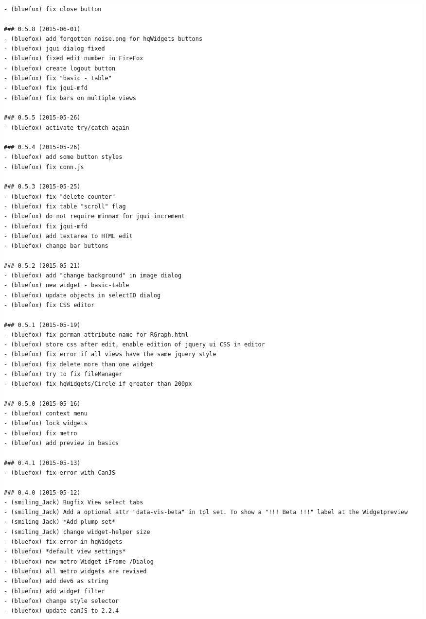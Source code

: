 ```
- (bluefox) fix close button

### 0.5.8 (2015-06-01)
- (bluefox) add forgotten noise.png for hqWidgets buttons
- (bluefox) jqui dialog fixed
- (bluefox) fixed edit number in FireFox
- (bluefox) create logout button
- (bluefox) fix "basic - table"
- (bluefox) fix jqui-mfd
- (bluefox) fix bars on multiple views

### 0.5.5 (2015-05-26)
- (bluefox) activate try/catch again

### 0.5.4 (2015-05-26)
- (bluefox) add some button styles
- (bluefox) fix conn.js

### 0.5.3 (2015-05-25)
- (bluefox) fix "delete counter"
- (bluefox) fix table "scroll" flag
- (bluefox) do not require minmax for jqui increment
- (bluefox) fix jqui-mfd
- (bluefox) add textarea to HTML edit
- (bluefox) change bar buttons

### 0.5.2 (2015-05-21)
- (bluefox) add "change background" in image dialog
- (bluefox) new widget - basic-table
- (bluefox) update objects in selectID dialog
- (bluefox) fix CSS editor

### 0.5.1 (2015-05-19)
- (bluefox) fix german attribute name for RGraph.html
- (bluefox) store css after edit, enable edition of jquery ui CSS in editor
- (bluefox) fix error if all views have the same jquery style
- (bluefox) fix delete more than one widget
- (bluefox) try to fix fileManager
- (bluefox) fix hqWidgets/Circle if greater than 200px

### 0.5.0 (2015-05-16)
- (bluefox) context menu
- (bluefox) lock widgets
- (bluefox) fix metro 
- (bluefox) add preview in basics

### 0.4.1 (2015-05-13)
- (bluefox) fix error with CanJS

### 0.4.0 (2015-05-12)
- (smiling_Jack) Bugfix View select tabs
- (smiling_Jack) Add a optional attr "data-vis-beta" in tpl set. To show a "!!! Beta !!!" label at the Widgetpreview
- (smiling_Jack) *Add plump set*
- (smiling_Jack) change widget-helper size
- (bluefox) fix error in hqWidgets
- (bluefox) *default view settings*
- (bluefox) new metro Widget iFrame /Dialog
- (bluefox) all metro widgets are revised
- (bluefox) add dev6 as string
- (bluefox) add widget filter
- (bluefox) change style selector
- (bluefox) update canJS to 2.2.4
```